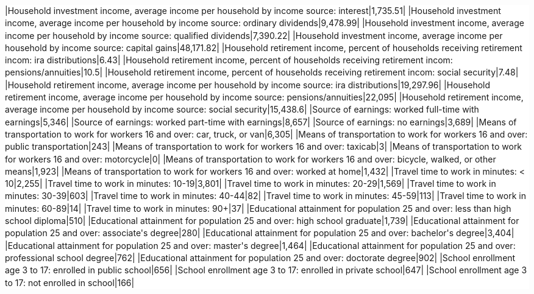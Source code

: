 |Household investment income, average income per household by income source: interest|1,735.51|
|Household investment income, average income per household by income source: ordinary dividends|9,478.99|
|Household investment income, average income per household by income source: qualified dividends|7,390.22|
|Household investment income, average income per household by income source: capital gains|48,171.82|
|Household retirement income, percent of households receiving retirement incom: ira distributions|6.43|
|Household retirement income, percent of households receiving retirement incom: pensions/annuities|10.5|
|Household retirement income, percent of households receiving retirement incom: social security|7.48|
|Household retirement income, average income per household by income source: ira distributions|19,297.96|
|Household retirement income, average income per household by income source: pensions/annuities|22,095|
|Household retirement income, average income per household by income source: social security|15,438.6|
|Source of earnings: worked full-time with earnings|5,346|
|Source of earnings: worked part-time with earnings|8,657|
|Source of earnings: no earnings|3,689|
|Means of transportation to work for workers 16 and over: car, truck, or van|6,305|
|Means of transportation to work for workers 16 and over: public transportation|243|
|Means of transportation to work for workers 16 and over: taxicab|3|
|Means of transportation to work for workers 16 and over: motorcycle|0|
|Means of transportation to work for workers 16 and over: bicycle, walked, or other means|1,923|
|Means of transportation to work for workers 16 and over: worked at home|1,432|
|Travel time to work in minutes: < 10|2,255|
|Travel time to work in minutes: 10-19|3,801|
|Travel time to work in minutes: 20-29|1,569|
|Travel time to work in minutes: 30-39|603|
|Travel time to work in minutes: 40-44|82|
|Travel time to work in minutes: 45-59|113|
|Travel time to work in minutes: 60-89|14|
|Travel time to work in minutes: 90+|37|
|Educational attainment for population 25 and over: less than high school diploma|510|
|Educational attainment for population 25 and over: high school graduate|1,739|
|Educational attainment for population 25 and over: associate's degree|280|
|Educational attainment for population 25 and over: bachelor's degree|3,404|
|Educational attainment for population 25 and over: master's degree|1,464|
|Educational attainment for population 25 and over: professional school degree|762|
|Educational attainment for population 25 and over: doctorate degree|902|
|School enrollment age 3 to 17: enrolled in public school|656|
|School enrollment age 3 to 17: enrolled in private school|647|
|School enrollment age 3 to 17: not enrolled in school|166|
